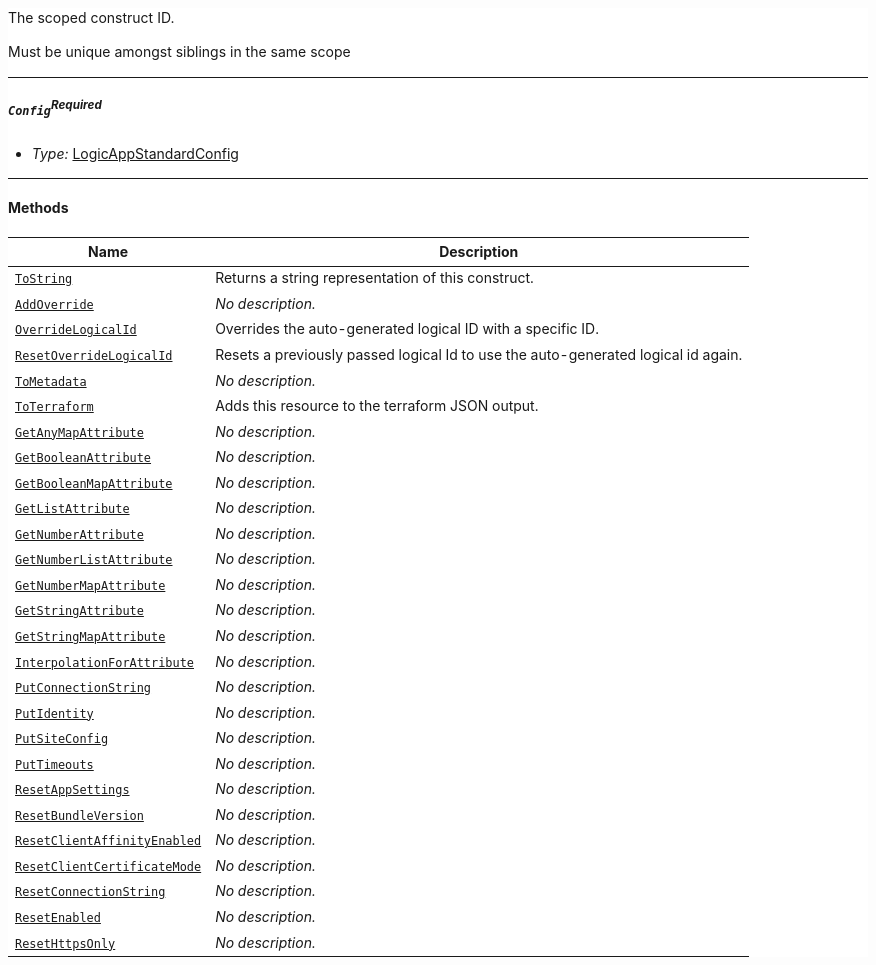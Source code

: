 The scoped construct ID.

Must be unique amongst siblings in the same scope

---

##### `Config`<sup>Required</sup> <a name="Config" id="@cdktf/provider-azurerm.logicAppStandard.LogicAppStandard.Initializer.parameter.config"></a>

- *Type:* <a href="#@cdktf/provider-azurerm.logicAppStandard.LogicAppStandardConfig">LogicAppStandardConfig</a>

---

#### Methods <a name="Methods" id="Methods"></a>

| **Name** | **Description** |
| --- | --- |
| <code><a href="#@cdktf/provider-azurerm.logicAppStandard.LogicAppStandard.toString">ToString</a></code> | Returns a string representation of this construct. |
| <code><a href="#@cdktf/provider-azurerm.logicAppStandard.LogicAppStandard.addOverride">AddOverride</a></code> | *No description.* |
| <code><a href="#@cdktf/provider-azurerm.logicAppStandard.LogicAppStandard.overrideLogicalId">OverrideLogicalId</a></code> | Overrides the auto-generated logical ID with a specific ID. |
| <code><a href="#@cdktf/provider-azurerm.logicAppStandard.LogicAppStandard.resetOverrideLogicalId">ResetOverrideLogicalId</a></code> | Resets a previously passed logical Id to use the auto-generated logical id again. |
| <code><a href="#@cdktf/provider-azurerm.logicAppStandard.LogicAppStandard.toMetadata">ToMetadata</a></code> | *No description.* |
| <code><a href="#@cdktf/provider-azurerm.logicAppStandard.LogicAppStandard.toTerraform">ToTerraform</a></code> | Adds this resource to the terraform JSON output. |
| <code><a href="#@cdktf/provider-azurerm.logicAppStandard.LogicAppStandard.getAnyMapAttribute">GetAnyMapAttribute</a></code> | *No description.* |
| <code><a href="#@cdktf/provider-azurerm.logicAppStandard.LogicAppStandard.getBooleanAttribute">GetBooleanAttribute</a></code> | *No description.* |
| <code><a href="#@cdktf/provider-azurerm.logicAppStandard.LogicAppStandard.getBooleanMapAttribute">GetBooleanMapAttribute</a></code> | *No description.* |
| <code><a href="#@cdktf/provider-azurerm.logicAppStandard.LogicAppStandard.getListAttribute">GetListAttribute</a></code> | *No description.* |
| <code><a href="#@cdktf/provider-azurerm.logicAppStandard.LogicAppStandard.getNumberAttribute">GetNumberAttribute</a></code> | *No description.* |
| <code><a href="#@cdktf/provider-azurerm.logicAppStandard.LogicAppStandard.getNumberListAttribute">GetNumberListAttribute</a></code> | *No description.* |
| <code><a href="#@cdktf/provider-azurerm.logicAppStandard.LogicAppStandard.getNumberMapAttribute">GetNumberMapAttribute</a></code> | *No description.* |
| <code><a href="#@cdktf/provider-azurerm.logicAppStandard.LogicAppStandard.getStringAttribute">GetStringAttribute</a></code> | *No description.* |
| <code><a href="#@cdktf/provider-azurerm.logicAppStandard.LogicAppStandard.getStringMapAttribute">GetStringMapAttribute</a></code> | *No description.* |
| <code><a href="#@cdktf/provider-azurerm.logicAppStandard.LogicAppStandard.interpolationForAttribute">InterpolationForAttribute</a></code> | *No description.* |
| <code><a href="#@cdktf/provider-azurerm.logicAppStandard.LogicAppStandard.putConnectionString">PutConnectionString</a></code> | *No description.* |
| <code><a href="#@cdktf/provider-azurerm.logicAppStandard.LogicAppStandard.putIdentity">PutIdentity</a></code> | *No description.* |
| <code><a href="#@cdktf/provider-azurerm.logicAppStandard.LogicAppStandard.putSiteConfig">PutSiteConfig</a></code> | *No description.* |
| <code><a href="#@cdktf/provider-azurerm.logicAppStandard.LogicAppStandard.putTimeouts">PutTimeouts</a></code> | *No description.* |
| <code><a href="#@cdktf/provider-azurerm.logicAppStandard.LogicAppStandard.resetAppSettings">ResetAppSettings</a></code> | *No description.* |
| <code><a href="#@cdktf/provider-azurerm.logicAppStandard.LogicAppStandard.resetBundleVersion">ResetBundleVersion</a></code> | *No description.* |
| <code><a href="#@cdktf/provider-azurerm.logicAppStandard.LogicAppStandard.resetClientAffinityEnabled">ResetClientAffinityEnabled</a></code> | *No description.* |
| <code><a href="#@cdktf/provider-azurerm.logicAppStandard.LogicAppStandard.resetClientCertificateMode">ResetClientCertificateMode</a></code> | *No description.* |
| <code><a href="#@cdktf/provider-azurerm.logicAppStandard.LogicAppStandard.resetConnectionString">ResetConnectionString</a></code> | *No description.* |
| <code><a href="#@cdktf/provider-azurerm.logicAppStandard.LogicAppStandard.resetEnabled">ResetEnabled</a></code> | *No description.* |
| <code><a href="#@cdktf/provider-azurerm.logicAppStandard.LogicAppStandard.resetHttpsOnly">ResetHttpsOnly</a></code> | *No description.* |